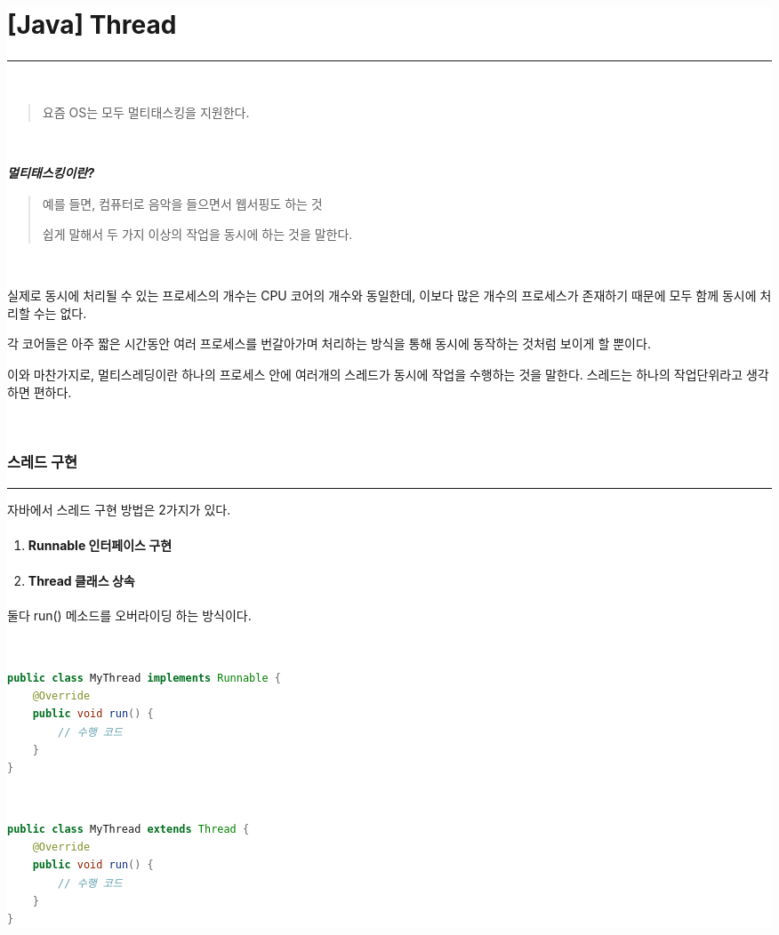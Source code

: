 # [Java] Thread

---

<br>

> 요즘 OS는 모두 멀티태스킹을 지원한다.

<br>

***멀티태스킹이란?***

> 예를 들면, 컴퓨터로 음악을 들으면서 웹서핑도 하는 것
>
> 쉽게 말해서 두 가지 이상의 작업을 동시에 하는 것을 말한다.

<br>

실제로 동시에 처리될 수 있는 프로세스의 개수는 CPU 코어의 개수와 동일한데, 이보다 많은 개수의 프로세스가 존재하기 때문에 모두 함께 동시에 처리할 수는 없다.

각 코어들은 아주 짧은 시간동안 여러 프로세스를 번갈아가며 처리하는 방식을 통해 동시에 동작하는 것처럼 보이게 할 뿐이다.

이와 마찬가지로, 멀티스레딩이란 하나의 프로세스 안에 여러개의 스레드가 동시에 작업을 수행하는 것을 말한다. 스레드는 하나의 작업단위라고 생각하면 편하다.

<br>

### 스레드 구현

---

자바에서 스레드 구현 방법은 2가지가 있다.

1. #### Runnable 인터페이스 구현

2. #### Thread 클래스 상속

둘다 run() 메소드를 오버라이딩 하는 방식이다.

<br>

```java
public class MyThread implements Runnable {
    @Override
    public void run() {
        // 수행 코드
    }
}
```

<br>

```java
public class MyThread extends Thread {
    @Override
    public void run() {
        // 수행 코드
    }
}
```
